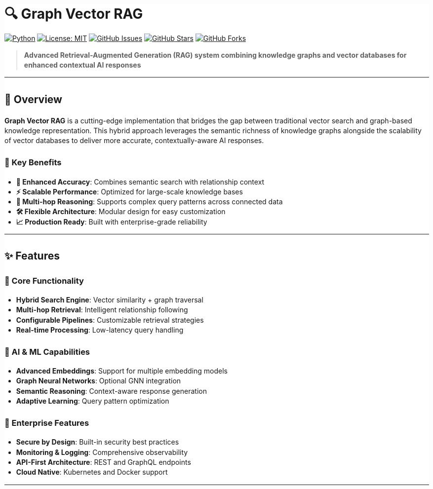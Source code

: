 # 🔍 Graph Vector RAG

[![Python](https://img.shields.io/badge/Python-3.9+-blue.svg)](https://python.org)
[![License: MIT](https://img.shields.io/badge/License-MIT-yellow.svg)](https://opensource.org/licenses/MIT)
[![GitHub Issues](https://img.shields.io/github/issues/yellowberard/graph_vector_rag)](https://github.com/yellowberard/graph_vector_rag/issues)
[![GitHub Stars](https://img.shields.io/github/stars/yellowberard/graph_vector_rag)](https://github.com/yellowberard/graph_vector_rag/stargazers)
[![GitHub Forks](https://img.shields.io/github/forks/yellowberard/graph_vector_rag)](https://github.com/yellowberard/graph_vector_rag/network)

> **Advanced Retrieval-Augmented Generation (RAG) system combining knowledge graphs and vector databases for enhanced contextual AI responses**

---

## 📖 Overview

**Graph Vector RAG** is a cutting-edge implementation that bridges the gap between traditional vector search and graph-based knowledge representation. This hybrid approach leverages the semantic richness of knowledge graphs alongside the scalability of vector databases to deliver more accurate, contextually-aware AI responses.

### 🎯 Key Benefits

- **🚀 Enhanced Accuracy**: Combines semantic search with relationship context
- **⚡ Scalable Performance**: Optimized for large-scale knowledge bases
- **🔄 Multi-hop Reasoning**: Supports complex query patterns across connected data
- **🛠️ Flexible Architecture**: Modular design for easy customization
- **📈 Production Ready**: Built with enterprise-grade reliability

---

## ✨ Features

### 🔧 Core Functionality
- **Hybrid Search Engine**: Vector similarity + graph traversal
- **Multi-hop Retrieval**: Intelligent relationship following
- **Configurable Pipelines**: Customizable retrieval strategies
- **Real-time Processing**: Low-latency query handling

### 🧠 AI & ML Capabilities
- **Advanced Embeddings**: Support for multiple embedding models
- **Graph Neural Networks**: Optional GNN integration
- **Semantic Reasoning**: Context-aware response generation
- **Adaptive Learning**: Query pattern optimization

### 🔐 Enterprise Features
- **Secure by Design**: Built-in security best practices
- **Monitoring & Logging**: Comprehensive observability
- **API-First Architecture**: REST and GraphQL endpoints
- **Cloud Native**: Kubernetes and Docker support

---